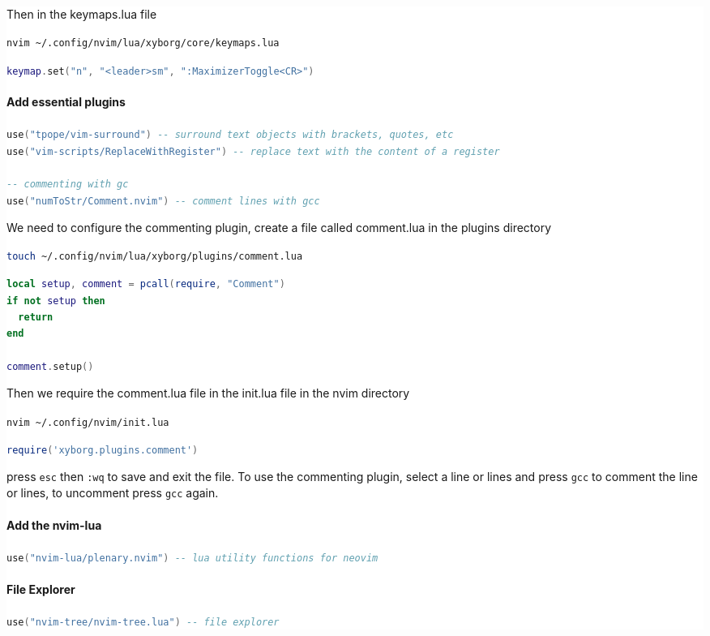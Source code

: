 Then in the keymaps.lua file

```bash
nvim ~/.config/nvim/lua/xyborg/core/keymaps.lua
```

```lua
keymap.set("n", "<leader>sm", ":MaximizerToggle<CR>")
```

#### Add essential plugins

```lua
use("tpope/vim-surround") -- surround text objects with brackets, quotes, etc
use("vim-scripts/ReplaceWithRegister") -- replace text with the content of a register

-- commenting with gc
use("numToStr/Comment.nvim") -- comment lines with gcc
```

We need to configure the commenting plugin, create a file called comment.lua in the plugins directory

```bash
touch ~/.config/nvim/lua/xyborg/plugins/comment.lua
```

```lua
local setup, comment = pcall(require, "Comment")
if not setup then
  return
end

comment.setup()
```

Then we require the comment.lua file in the init.lua file in the nvim directory

```bash
nvim ~/.config/nvim/init.lua
```

```lua
require('xyborg.plugins.comment')
```

press `esc` then `:wq` to save and exit the file. To use the commenting plugin, select a line or lines and press `gcc` to comment the line or lines, to uncomment press `gcc` again.

#### Add the nvim-lua

```lua
use("nvim-lua/plenary.nvim") -- lua utility functions for neovim
```

#### File Explorer

```lua
use("nvim-tree/nvim-tree.lua") -- file explorer
```
